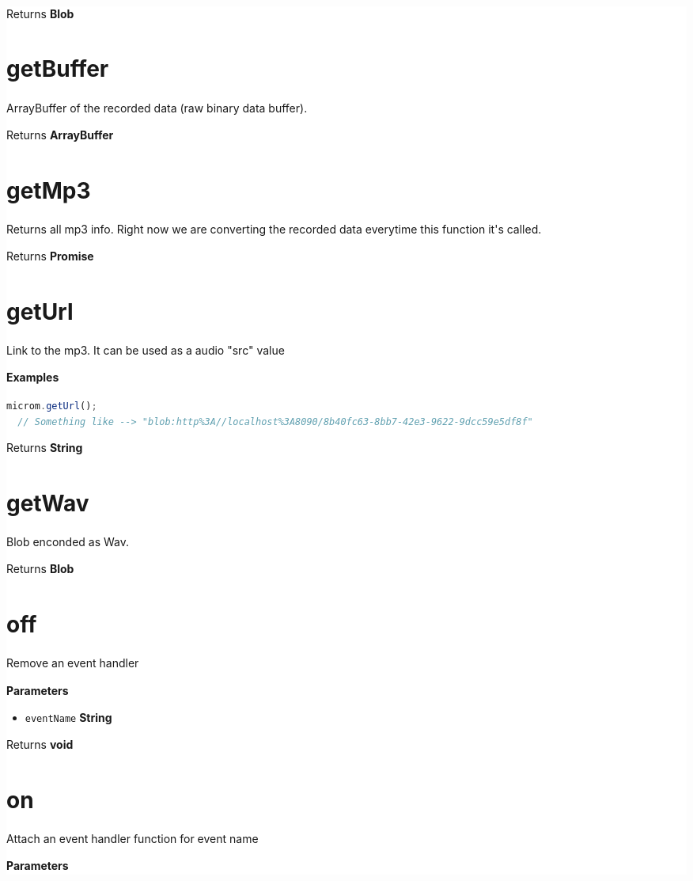 Returns **Blob** 

# getBuffer

ArrayBuffer of the recorded data (raw binary data buffer).

Returns **ArrayBuffer** 

# getMp3

Returns all mp3 info.
Right now we are converting the recorded data
everytime this function it's called.

Returns **Promise** 

# getUrl

Link to the mp3.
It can be used as a audio "src" value

**Examples**

```javascript
microm.getUrl();
  // Something like --> "blob:http%3A//localhost%3A8090/8b40fc63-8bb7-42e3-9622-9dcc59e5df8f"
```

Returns **String** 

# getWav

Blob enconded as Wav.

Returns **Blob** 

# off

Remove an event handler

**Parameters**

-   `eventName` **String** 

Returns **void** 

# on

Attach an event handler function for event name

**Parameters**
